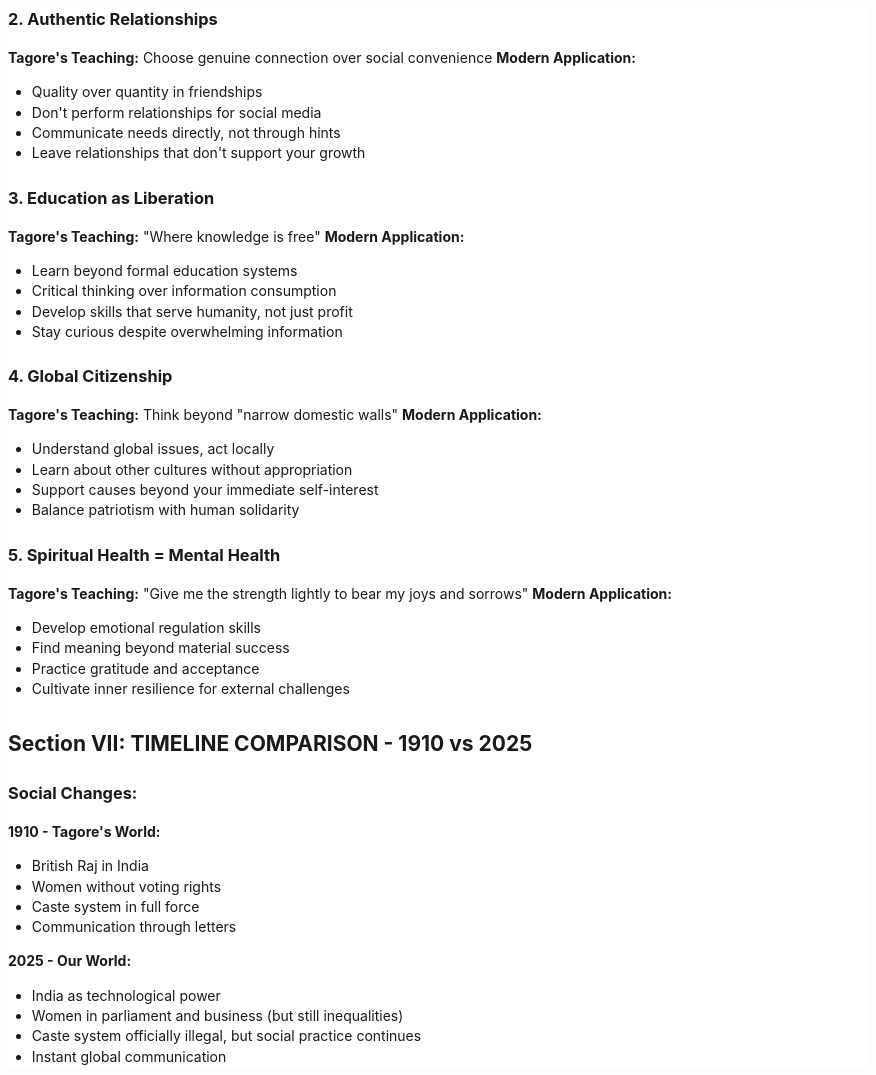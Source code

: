 ### 2. Authentic Relationships

**Tagore's Teaching:** Choose genuine connection over social convenience
**Modern Application:**
- Quality over quantity in friendships
- Don't perform relationships for social media
- Communicate needs directly, not through hints
- Leave relationships that don't support your growth

### 3. Education as Liberation

**Tagore's Teaching:** "Where knowledge is free"
**Modern Application:**
- Learn beyond formal education systems
- Critical thinking over information consumption
- Develop skills that serve humanity, not just profit
- Stay curious despite overwhelming information

### 4. Global Citizenship

**Tagore's Teaching:** Think beyond "narrow domestic walls"
**Modern Application:**
- Understand global issues, act locally
- Learn about other cultures without appropriation
- Support causes beyond your immediate self-interest
- Balance patriotism with human solidarity

### 5. Spiritual Health = Mental Health

**Tagore's Teaching:** "Give me the strength lightly to bear my joys and sorrows"
**Modern Application:**
- Develop emotional regulation skills
- Find meaning beyond material success
- Practice gratitude and acceptance
- Cultivate inner resilience for external challenges

## Section VII: TIMELINE COMPARISON - 1910 vs 2025

### Social Changes:

**1910 - Tagore's World:**
- British Raj in India
- Women without voting rights
- Caste system in full force
- Communication through letters

**2025 - Our World:**
- India as technological power
- Women in parliament and business (but still inequalities)
- Caste system officially illegal, but social practice continues
- Instant global communication
